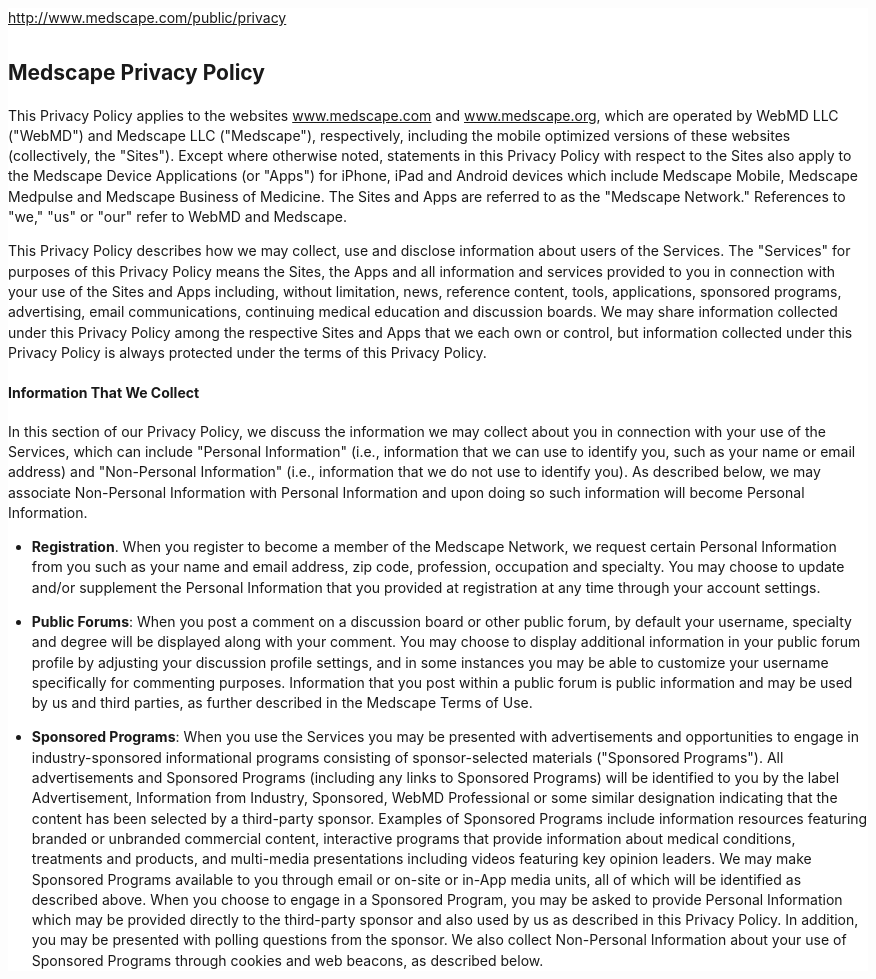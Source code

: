 http://www.medscape.com/public/privacy

Medscape Privacy Policy
-----------------------

This Privacy Policy applies to the websites www.medscape.com and www.medscape.org, which are operated by WebMD LLC ("WebMD") and Medscape LLC ("Medscape"), respectively, including the mobile optimized versions of these websites (collectively, the "Sites"). Except where otherwise noted, statements in this Privacy Policy with respect to the Sites also apply to the Medscape Device Applications (or "Apps") for iPhone, iPad and Android devices which include Medscape Mobile, Medscape Medpulse and Medscape Business of Medicine. The Sites and Apps are referred to as the "Medscape Network." References to "we," "us" or "our" refer to WebMD and Medscape.

This Privacy Policy describes how we may collect, use and disclose information about users of the Services. The "Services" for purposes of this Privacy Policy means the Sites, the Apps and all information and services provided to you in connection with your use of the Sites and Apps including, without limitation, news, reference content, tools, applications, sponsored programs, advertising, email communications, continuing medical education and discussion boards. We may share information collected under this Privacy Policy among the respective Sites and Apps that we each own or control, but information collected under this Privacy Policy is always protected under the terms of this Privacy Policy.

#### Information That We Collect

In this section of our Privacy Policy, we discuss the information we may collect about you in connection with your use of the Services, which can include "Personal Information" (i.e., information that we can use to identify you, such as your name or email address) and "Non-Personal Information" (i.e., information that we do not use to identify you). As described below, we may associate Non-Personal Information with Personal Information and upon doing so such information will become Personal Information.

-   **Registration**. When you register to become a member of the Medscape Network, we request certain Personal Information from you such as your name and email address, zip code, profession, occupation and specialty. You may choose to update and/or supplement the Personal Information that you provided at registration at any time through your account settings.

-   **Public Forums**: When you post a comment on a discussion board or other public forum, by default your username, specialty and degree will be displayed along with your comment. You may choose to display additional information in your public forum profile by adjusting your discussion profile settings, and in some instances you may be able to customize your username specifically for commenting purposes. Information that you post within a public forum is public information and may be used by us and third parties, as further described in the Medscape Terms of Use.

-   **Sponsored Programs**: When you use the Services you may be presented with advertisements and opportunities to engage in industry-sponsored informational programs consisting of sponsor-selected materials ("Sponsored Programs"). All advertisements and Sponsored Programs (including any links to Sponsored Programs) will be identified to you by the label Advertisement, Information from Industry, Sponsored, WebMD Professional or some similar designation indicating that the content has been selected by a third-party sponsor. Examples of Sponsored Programs include information resources featuring branded or unbranded commercial content, interactive programs that provide information about medical conditions, treatments and products, and multi-media presentations including videos featuring key opinion leaders. We may make Sponsored Programs available to you through email or on-site or in-App media units, all of which will be identified as described above. When you choose to engage in a Sponsored Program, you may be asked to provide Personal Information which may be provided directly to the third-party sponsor and also used by us as described in this Privacy Policy. In addition, you may be presented with polling questions from the sponsor. We also collect Non-Personal Information about your use of Sponsored Programs through cookies and web beacons, as described below.
